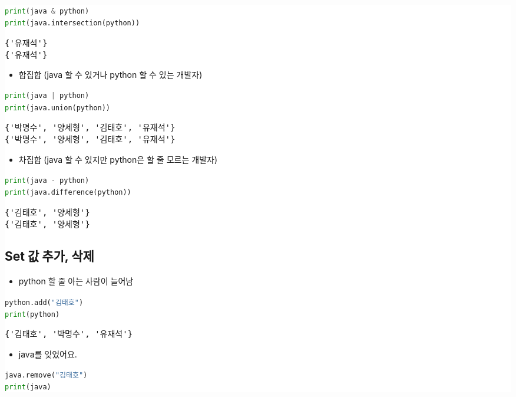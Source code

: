 

```python
print(java & python)
print(java.intersection(python))
```

<pre>
{'유재석'}
{'유재석'}
</pre>
- 합집합 (java 할 수 있거나 python 할 수 있는 개발자)



```python
print(java | python)
print(java.union(python))
```

<pre>
{'박명수', '양세형', '김태호', '유재석'}
{'박명수', '양세형', '김태호', '유재석'}
</pre>
- 차집합 (java 할 수 있지만 python은 할 줄 모르는 개발자)



```python
print(java - python)
print(java.difference(python))
```

<pre>
{'김태호', '양세형'}
{'김태호', '양세형'}
</pre>
## Set 값 추가, 삭제


- python 할 줄 아는 사람이 늘어남



```python
python.add("김태호")
print(python)
```

<pre>
{'김태호', '박명수', '유재석'}
</pre>
- java를 잊었어요.



```python
java.remove("김태호")
print(java)
```
